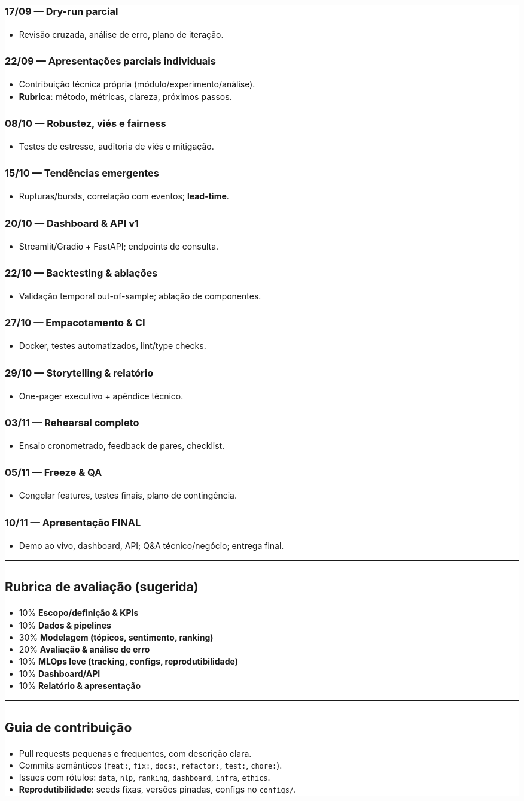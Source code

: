 ### 17/09 — Dry-run parcial
- Revisão cruzada, análise de erro, plano de iteração.

### 22/09 — **Apresentações parciais individuais**
- Contribuição técnica própria (módulo/experimento/análise).
- **Rubrica**: método, métricas, clareza, próximos passos.

### 08/10 — Robustez, viés e fairness
- Testes de estresse, auditoria de viés e mitigação.

### 15/10 — Tendências emergentes
- Rupturas/bursts, correlação com eventos; **lead-time**.

### 20/10 — Dashboard & API v1
- Streamlit/Gradio + FastAPI; endpoints de consulta.

### 22/10 — Backtesting & ablações
- Validação temporal out-of-sample; ablação de componentes.

### 27/10 — Empacotamento & CI
- Docker, testes automatizados, lint/type checks.

### 29/10 — Storytelling & relatório
- One-pager executivo + apêndice técnico.

### 03/11 — Rehearsal completo
- Ensaio cronometrado, feedback de pares, checklist.

### 05/11 — Freeze & QA
- Congelar features, testes finais, plano de contingência.

### 10/11 — **Apresentação FINAL**
- Demo ao vivo, dashboard, API; Q&A técnico/negócio; entrega final.

---

## Rubrica de avaliação (sugerida)
- 10% **Escopo/definição & KPIs**
- 10% **Dados & pipelines**
- 30% **Modelagem (tópicos, sentimento, ranking)**
- 20% **Avaliação & análise de erro**
- 10% **MLOps leve (tracking, configs, reprodutibilidade)**
- 10% **Dashboard/API**
- 10% **Relatório & apresentação**

---

## Guia de contribuição
- Pull requests pequenas e frequentes, com descrição clara.
- Commits semânticos (`feat:`, `fix:`, `docs:`, `refactor:`, `test:`, `chore:`).
- Issues com rótulos: `data`, `nlp`, `ranking`, `dashboard`, `infra`, `ethics`.
- **Reprodutibilidade**: seeds fixas, versões pinadas, configs no `configs/`.
